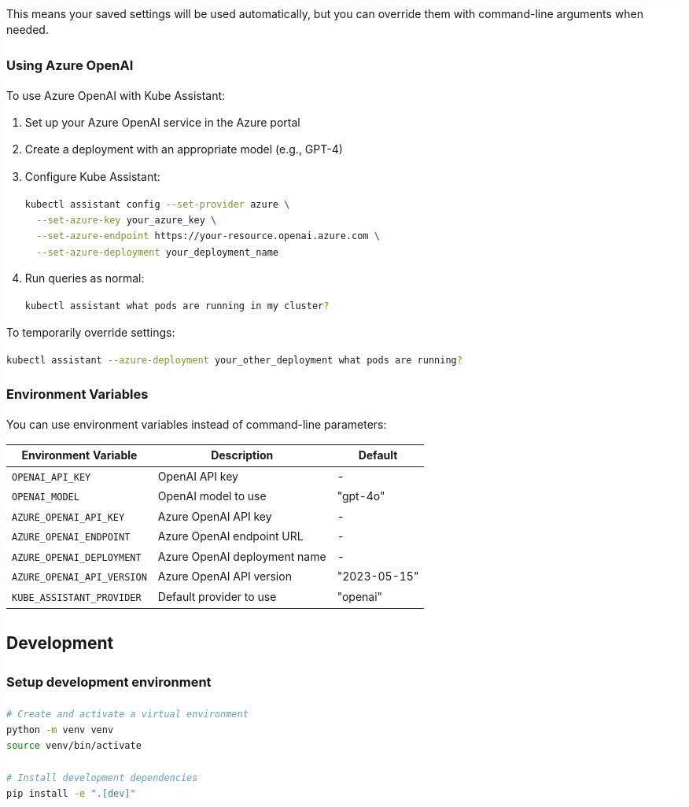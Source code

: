 This means your saved settings will be used automatically, but you can override them with command-line arguments when needed.

### Using Azure OpenAI

To use Azure OpenAI with Kube Assistant:

1. Set up your Azure OpenAI service in the Azure portal
2. Create a deployment with an appropriate model (e.g., GPT-4)
3. Configure Kube Assistant:

   ```bash
   kubectl assistant config --set-provider azure \
     --set-azure-key your_azure_key \
     --set-azure-endpoint https://your-resource.openai.azure.com \
     --set-azure-deployment your_deployment_name
   ```

4. Run queries as normal:
   ```bash
   kubectl assistant what pods are running in my cluster?
   ```

To temporarily override settings:
```bash
kubectl assistant --azure-deployment your_other_deployment what pods are running?
```

### Environment Variables

You can use environment variables instead of command-line parameters:

| Environment Variable | Description | Default |
|----------------------|-------------|---------|
| `OPENAI_API_KEY` | OpenAI API key | - |
| `OPENAI_MODEL` | OpenAI model to use | "gpt-4o" |
| `AZURE_OPENAI_API_KEY` | Azure OpenAI API key | - |
| `AZURE_OPENAI_ENDPOINT` | Azure OpenAI endpoint URL | - |
| `AZURE_OPENAI_DEPLOYMENT` | Azure OpenAI deployment name | - |
| `AZURE_OPENAI_API_VERSION` | Azure OpenAI API version | "2023-05-15" |
| `KUBE_ASSISTANT_PROVIDER` | Default provider to use | "openai" |

## Development

### Setup development environment

```bash
# Create and activate a virtual environment
python -m venv venv
source venv/bin/activate

# Install development dependencies
pip install -e ".[dev]"
```
